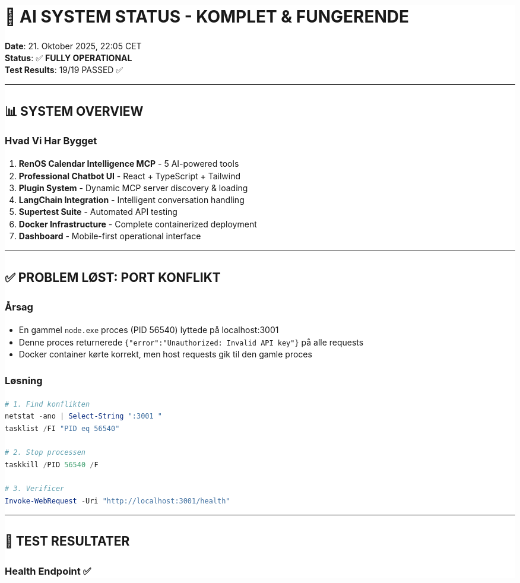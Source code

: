 # 🎉 AI SYSTEM STATUS - KOMPLET & FUNGERENDE

**Date**: 21. Oktober 2025, 22:05 CET  
**Status**: ✅ **FULLY OPERATIONAL**  
**Test Results**: 19/19 PASSED ✅  

---

## 📊 SYSTEM OVERVIEW

### **Hvad Vi Har Bygget**

1. **RenOS Calendar Intelligence MCP** - 5 AI-powered tools
2. **Professional Chatbot UI** - React + TypeScript + Tailwind
3. **Plugin System** - Dynamic MCP server discovery & loading
4. **LangChain Integration** - Intelligent conversation handling
5. **Supertest Suite** - Automated API testing
6. **Docker Infrastructure** - Complete containerized deployment
7. **Dashboard** - Mobile-first operational interface

---

## ✅ PROBLEM LØST: PORT KONFLIKT

### **Årsag**

- En gammel `node.exe` proces (PID 56540) lyttede på localhost:3001
- Denne proces returnerede `{"error":"Unauthorized: Invalid API key"}` på alle requests
- Docker container kørte korrekt, men host requests gik til den gamle proces

### **Løsning**

```powershell
# 1. Find konflikten
netstat -ano | Select-String ":3001 "
tasklist /FI "PID eq 56540"

# 2. Stop processen
taskkill /PID 56540 /F

# 3. Verificer
Invoke-WebRequest -Uri "http://localhost:3001/health"
```

---

## 🧪 TEST RESULTATER

### **Health Endpoint** ✅

